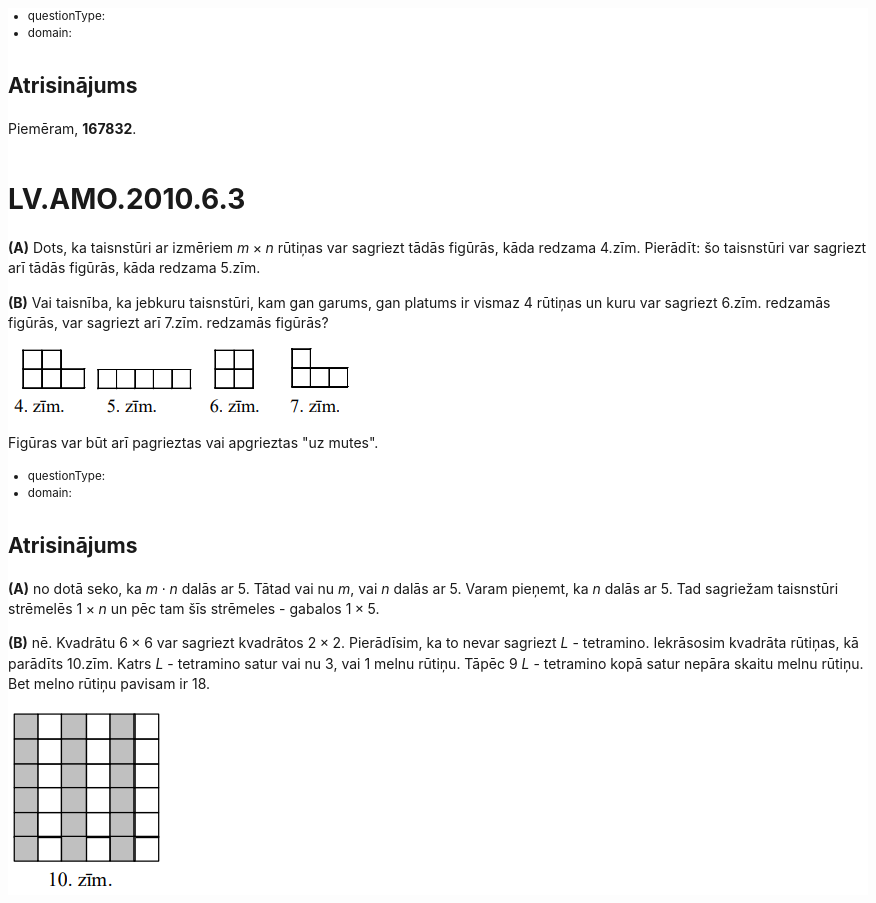 <small>

* questionType:
* domain:

</small>

## Atrisinājums

Piemēram, $\mathbf{167832}$.



# <lo-sample/> LV.AMO.2010.6.3

**(A)** Dots, ka taisnstūri ar izmēriem $m \times n$ rūtiņas var sagriezt tādās
figūrās, kāda redzama 4.zīm. Pierādīt: šo taisnstūri var sagriezt arī tādās 
figūrās, kāda redzama 5.zīm.

**(B)** Vai taisnība, ka jebkuru taisnstūri, kam gan garums, gan platums ir 
vismaz $4$ rūtiņas un kuru var sagriezt 6.zīm. redzamās figūrās, var sagriezt 
arī 7.zīm. redzamās figūrās?

![](LV.AMO.2010.6.3.png)

Figūras var būt arī pagrieztas vai apgrieztas "uz mutes".

<small>

* questionType:
* domain:

</small>

## Atrisinājums

**(A)** no dotā seko, ka $m \cdot n$ dalās ar $5$. Tātad vai nu $m$, vai $n$ 
dalās ar $5$. Varam pieņemt, ka $n$ dalās ar $5$. Tad sagriežam taisnstūri 
strēmelēs $1 \times n$ un pēc tam šīs strēmeles - gabalos $1 \times 5$.

**(B)** nē. Kvadrātu $6 \times 6$ var sagriezt kvadrātos $2 \times 2$. 
Pierādīsim, ka to nevar sagriezt $L$ - tetramino. Iekrāsosim kvadrāta rūtiņas, 
kā parādīts 10.zīm. Katrs $L$ - tetramino satur vai nu $3$, vai $1$ melnu 
rūtiņu. Tāpēc $9\ L$ - tetramino kopā satur nepāra skaitu melnu rūtiņu. Bet 
melno rūtiņu pavisam ir $18$.

![](LV.AMO.2010.6.3A.png)
